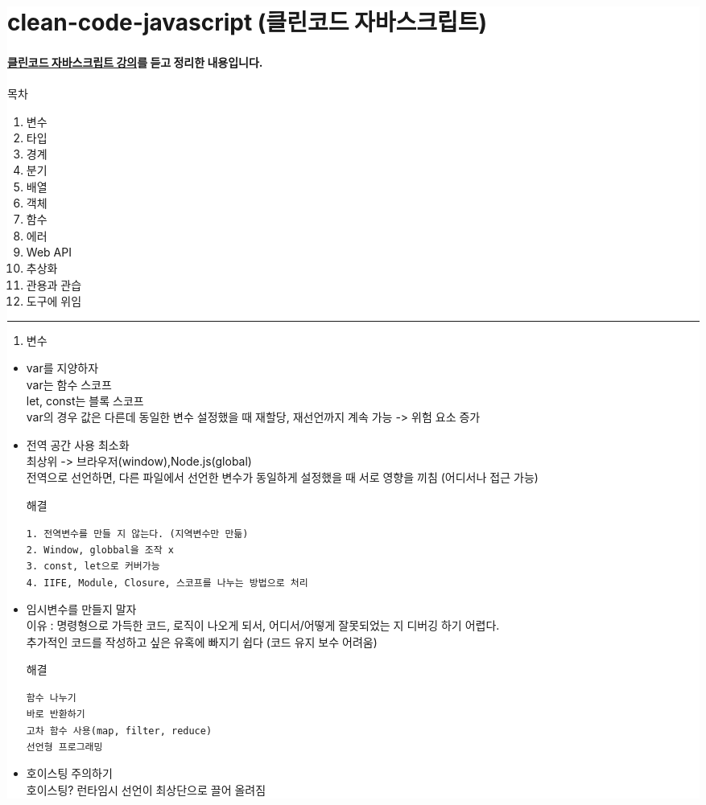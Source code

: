 # clean-code-javascript (클린코드 자바스크립트)

#### [클린코드 자바스크립트 강의](https://www.udemy.com/course/clean-code-js/)를 듣고 정리한 내용입니다.

목차

 1. 변수
 2. 타입
 3. 경계
 4. 분기
 5. 배열
 6. 객체
 7. 함수
 8. 에러
 9. Web API
 10. 추상화
 11. 관용과 관습
 12. 도구에 위임

<hr/> 

1. 변수
  - var를 지양하자 <br>
   var는 함수 스코프 <br>
   let, const는 블록 스코프 <br>
   var의 경우 값은 다른데 동일한 변수 설정했을 때 재할당, 재선언까지 계속 가능 -> 위험 요소 증가

 - 전역 공간 사용 최소화 <br>
  최상위 -> 브라우저(window),Node.js(global) <br>
  전역으로 선언하면, 다른 파일에서 선언한 변수가 동일하게 설정했을 때 서로 영향을 끼침 (어디서나 접근 가능)
  
   해결 
   ````
   1. 전역변수를 만들 지 않는다. (지역변수만 만듦)
   2. Window, globbal을 조작 x
   3. const, let으로 커버가능
   4. IIFE, Module, Closure, 스코프를 나누는 방법으로 처리
   ````
  - 임시변수를 만들지 말자 <br>
    이유 : 명령형으로 가득한 코드, 로직이 나오게 되서, 어디서/어떻게 잘못되었는 지 디버깅 하기 어렵다. <br>
     추가적인 코드를 작성하고 싶은 유혹에 빠지기 쉽다 (코드 유지 보수 어려움) <br>

    해결
    ````
    함수 나누기
    바로 반환하기
    고차 함수 사용(map, filter, reduce)
    선언형 프로그래밍
    ````

  - 호이스팅 주의하기 <br>
    호이스팅? 런타임시 선언이 최상단으로 끌어 올려짐
